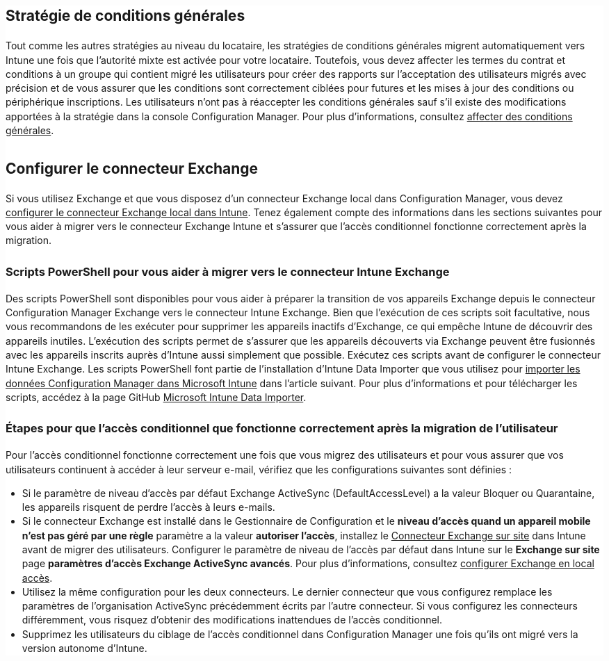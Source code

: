 ## <a name="terms-and-conditions-policy"></a>Stratégie de conditions générales
Tout comme les autres stratégies au niveau du locataire, les stratégies de conditions générales migrent automatiquement vers Intune une fois que l’autorité mixte est activée pour votre locataire.  Toutefois, vous devez affecter les termes du contrat et conditions à un groupe qui contient migré les utilisateurs pour créer des rapports sur l’acceptation des utilisateurs migrés avec précision et de vous assurer que les conditions sont correctement ciblées pour futures et les mises à jour des conditions ou périphérique inscriptions. Les utilisateurs n’ont pas à réaccepter les conditions générales sauf s’il existe des modifications apportées à la stratégie dans la console Configuration Manager. Pour plus d’informations, consultez [affecter des conditions générales](https://docs.microsoft.com/intune/terms-and-conditions-create#assign-terms-and-conditions).

## <a name="configure-the-exchange-connector"></a>Configurer le connecteur Exchange
Si vous utilisez Exchange et que vous disposez d’un connecteur Exchange local dans Configuration Manager, vous devez [configurer le connecteur Exchange local dans Intune](https://docs.microsoft.com/intune/exchange-connector-install). Tenez également compte des informations dans les sections suivantes pour vous aider à migrer vers le connecteur Exchange Intune et s’assurer que l’accès conditionnel fonctionne correctement après la migration.

### <a name="powershell-scripts-to-help-you-migrate-to-the-intune-exchange-connector"></a>Scripts PowerShell pour vous aider à migrer vers le connecteur Intune Exchange 
Des scripts PowerShell sont disponibles pour vous aider à préparer la transition de vos appareils Exchange depuis le connecteur Configuration Manager Exchange vers le connecteur Intune Exchange. Bien que l’exécution de ces scripts soit facultative, nous vous recommandons de les exécuter pour supprimer les appareils inactifs d’Exchange, ce qui empêche Intune de découvrir des appareils inutiles. L’exécution des scripts permet de s’assurer que les appareils découverts via Exchange peuvent être fusionnés avec les appareils inscrits auprès d’Intune aussi simplement que possible. Exécutez ces scripts avant de configurer le connecteur Intune Exchange. Les scripts PowerShell font partie de l’installation d’Intune Data Importer que vous utilisez pour [importer les données Configuration Manager dans Microsoft Intune](migrate-import-data.md) dans l’article suivant. Pour plus d’informations et pour télécharger les scripts, accédez à la page GitHub [Microsoft Intune Data Importer](https://github.com/ConfigMgrTools/Intune-Data-Importer).

### <a name="steps-to-make-sure-conditional-access-works-properly-after-user-migration"></a>Étapes pour que l’accès conditionnel que fonctionne correctement après la migration de l’utilisateur
Pour l’accès conditionnel fonctionne correctement une fois que vous migrez des utilisateurs et pour vous assurer que vos utilisateurs continuent à accéder à leur serveur e-mail, vérifiez que les configurations suivantes sont définies :
- Si le paramètre de niveau d’accès par défaut Exchange ActiveSync (DefaultAccessLevel) a la valeur Bloquer ou Quarantaine, les appareils risquent de perdre l’accès à leurs e-mails. 
- Si le connecteur Exchange est installé dans le Gestionnaire de Configuration et le **niveau d’accès quand un appareil mobile n’est pas géré par une règle** paramètre a la valeur **autoriser l’accès**, installez le [ Connecteur Exchange sur site](https://docs.microsoft.com/intune/conditional-access-exchange-create#configure-exchange-on-premises-access) dans Intune avant de migrer des utilisateurs. Configurer le paramètre de niveau de l’accès par défaut dans Intune sur le **Exchange sur site** page **paramètres d’accès Exchange ActiveSync avancés**. Pour plus d’informations, consultez [configurer Exchange en local accès](https://docs.microsoft.com/intune/conditional-access-exchange-create#configure-exchange-on-premises-access).
- Utilisez la même configuration pour les deux connecteurs. Le dernier connecteur que vous configurez remplace les paramètres de l’organisation ActiveSync précédemment écrits par l’autre connecteur. Si vous configurez les connecteurs différemment, vous risquez d’obtenir des modifications inattendues de l’accès conditionnel.
- Supprimez les utilisateurs du ciblage de l’accès conditionnel dans Configuration Manager une fois qu’ils ont migré vers la version autonome d’Intune.
